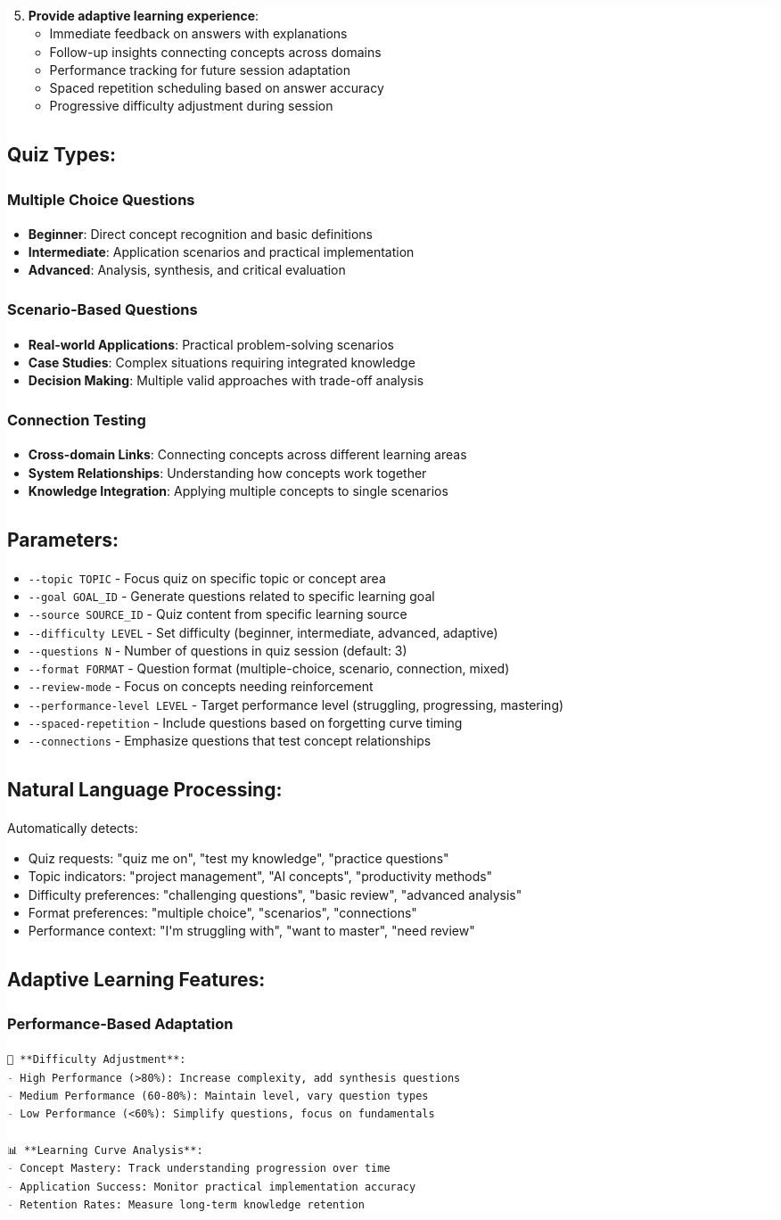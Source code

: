 5. **Provide adaptive learning experience**:
   - Immediate feedback on answers with explanations
   - Follow-up insights connecting concepts across domains
   - Performance tracking for future session adaptation
   - Spaced repetition scheduling based on answer accuracy
   - Progressive difficulty adjustment during session

## Quiz Types:

### Multiple Choice Questions
- **Beginner**: Direct concept recognition and basic definitions
- **Intermediate**: Application scenarios and practical implementation
- **Advanced**: Analysis, synthesis, and critical evaluation

### Scenario-Based Questions
- **Real-world Applications**: Practical problem-solving scenarios
- **Case Studies**: Complex situations requiring integrated knowledge
- **Decision Making**: Multiple valid approaches with trade-off analysis

### Connection Testing
- **Cross-domain Links**: Connecting concepts across different learning areas
- **System Relationships**: Understanding how concepts work together
- **Knowledge Integration**: Applying multiple concepts to single scenarios

## Parameters:
- `--topic TOPIC` - Focus quiz on specific topic or concept area
- `--goal GOAL_ID` - Generate questions related to specific learning goal
- `--source SOURCE_ID` - Quiz content from specific learning source
- `--difficulty LEVEL` - Set difficulty (beginner, intermediate, advanced, adaptive)
- `--questions N` - Number of questions in quiz session (default: 3)
- `--format FORMAT` - Question format (multiple-choice, scenario, connection, mixed)
- `--review-mode` - Focus on concepts needing reinforcement
- `--performance-level LEVEL` - Target performance level (struggling, progressing, mastering)
- `--spaced-repetition` - Include questions based on forgetting curve timing
- `--connections` - Emphasize questions that test concept relationships

## Natural Language Processing:
Automatically detects:
- Quiz requests: "quiz me on", "test my knowledge", "practice questions"
- Topic indicators: "project management", "AI concepts", "productivity methods"
- Difficulty preferences: "challenging questions", "basic review", "advanced analysis"
- Format preferences: "multiple choice", "scenarios", "connections"
- Performance context: "I'm struggling with", "want to master", "need review"

## Adaptive Learning Features:

### Performance-Based Adaptation
```markdown
🎯 **Difficulty Adjustment**:
- High Performance (>80%): Increase complexity, add synthesis questions
- Medium Performance (60-80%): Maintain level, vary question types
- Low Performance (<60%): Simplify questions, focus on fundamentals

📊 **Learning Curve Analysis**:
- Concept Mastery: Track understanding progression over time
- Application Success: Monitor practical implementation accuracy
- Retention Rates: Measure long-term knowledge retention
```

